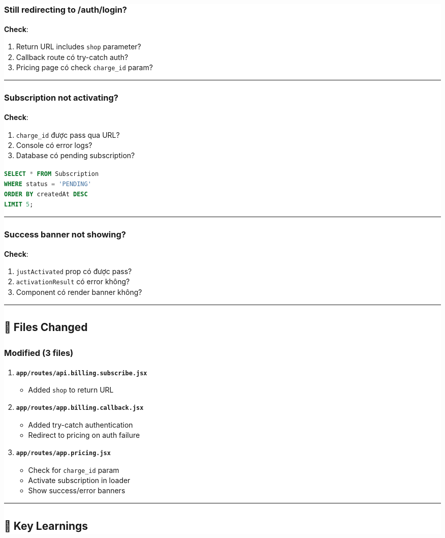 ### Still redirecting to /auth/login?

**Check**:
1. Return URL includes `shop` parameter?
2. Callback route có try-catch auth?
3. Pricing page có check `charge_id` param?

---

### Subscription not activating?

**Check**:
1. `charge_id` được pass qua URL?
2. Console có error logs?
3. Database có pending subscription?

```sql
SELECT * FROM Subscription 
WHERE status = 'PENDING' 
ORDER BY createdAt DESC 
LIMIT 5;
```

---

### Success banner not showing?

**Check**:
1. `justActivated` prop có được pass?
2. `activationResult` có error không?
3. Component có render banner không?

---

## 📝 Files Changed

### Modified (3 files)

1. **`app/routes/api.billing.subscribe.jsx`**
   - Added `shop` to return URL

2. **`app/routes/app.billing.callback.jsx`**
   - Added try-catch authentication
   - Redirect to pricing on auth failure

3. **`app/routes/app.pricing.jsx`**
   - Check for `charge_id` param
   - Activate subscription in loader
   - Show success/error banners

---

## 🎯 Key Learnings
